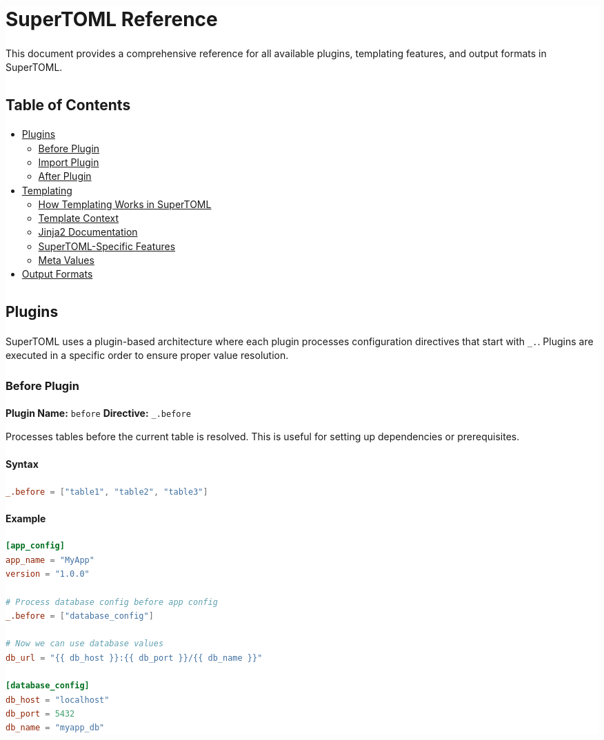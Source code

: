 # SuperTOML Reference

This document provides a comprehensive reference for all available plugins, templating features, and output formats in SuperTOML.

## Table of Contents

- [Plugins](#plugins)
  - [Before Plugin](#before-plugin)
  - [Import Plugin](#import-plugin)
  - [After Plugin](#after-plugin)
- [Templating](#templating)
  - [How Templating Works in SuperTOML](#how-templating-works-in-supertoml)
  - [Template Context](#template-context)
  - [Jinja2 Documentation](#jinja2-documentation)
  - [SuperTOML-Specific Features](#supertoml-specific-features)
  - [Meta Values](#meta-values)
- [Output Formats](#output-formats)

## Plugins

SuperTOML uses a plugin-based architecture where each plugin processes configuration directives that start with `_.`. Plugins are executed in a specific order to ensure proper value resolution.

### Before Plugin

**Plugin Name:** `before`
**Directive:** `_.before`

Processes tables before the current table is resolved. This is useful for setting up dependencies or prerequisites.

#### Syntax

```toml
_.before = ["table1", "table2", "table3"]
```

#### Example

```toml
[app_config]
app_name = "MyApp"
version = "1.0.0"

# Process database config before app config
_.before = ["database_config"]

# Now we can use database values
db_url = "{{ db_host }}:{{ db_port }}/{{ db_name }}"

[database_config]
db_host = "localhost"
db_port = 5432
db_name = "myapp_db"
```
